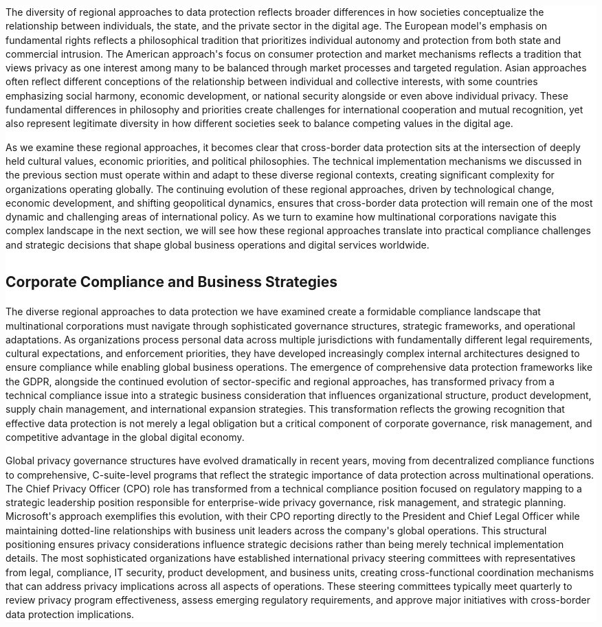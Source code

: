 The diversity of regional approaches to data protection reflects broader differences in how societies conceptualize the relationship between individuals, the state, and the private sector in the digital age. The European model's emphasis on fundamental rights reflects a philosophical tradition that prioritizes individual autonomy and protection from both state and commercial intrusion. The American approach's focus on consumer protection and market mechanisms reflects a tradition that views privacy as one interest among many to be balanced through market processes and targeted regulation. Asian approaches often reflect different conceptions of the relationship between individual and collective interests, with some countries emphasizing social harmony, economic development, or national security alongside or even above individual privacy. These fundamental differences in philosophy and priorities create challenges for international cooperation and mutual recognition, yet also represent legitimate diversity in how different societies seek to balance competing values in the digital age.

As we examine these regional approaches, it becomes clear that cross-border data protection sits at the intersection of deeply held cultural values, economic priorities, and political philosophies. The technical implementation mechanisms we discussed in the previous section must operate within and adapt to these diverse regional contexts, creating significant complexity for organizations operating globally. The continuing evolution of these regional approaches, driven by technological change, economic development, and shifting geopolitical dynamics, ensures that cross-border data protection will remain one of the most dynamic and challenging areas of international policy. As we turn to examine how multinational corporations navigate this complex landscape in the next section, we will see how these regional approaches translate into practical compliance challenges and strategic decisions that shape global business operations and digital services worldwide.

## Corporate Compliance and Business Strategies

The diverse regional approaches to data protection we have examined create a formidable compliance landscape that multinational corporations must navigate through sophisticated governance structures, strategic frameworks, and operational adaptations. As organizations process personal data across multiple jurisdictions with fundamentally different legal requirements, cultural expectations, and enforcement priorities, they have developed increasingly complex internal architectures designed to ensure compliance while enabling global business operations. The emergence of comprehensive data protection frameworks like the GDPR, alongside the continued evolution of sector-specific and regional approaches, has transformed privacy from a technical compliance issue into a strategic business consideration that influences organizational structure, product development, supply chain management, and international expansion strategies. This transformation reflects the growing recognition that effective data protection is not merely a legal obligation but a critical component of corporate governance, risk management, and competitive advantage in the global digital economy.

Global privacy governance structures have evolved dramatically in recent years, moving from decentralized compliance functions to comprehensive, C-suite-level programs that reflect the strategic importance of data protection across multinational operations. The Chief Privacy Officer (CPO) role has transformed from a technical compliance position focused on regulatory mapping to a strategic leadership position responsible for enterprise-wide privacy governance, risk management, and strategic planning. Microsoft's approach exemplifies this evolution, with their CPO reporting directly to the President and Chief Legal Officer while maintaining dotted-line relationships with business unit leaders across the company's global operations. This structural positioning ensures privacy considerations influence strategic decisions rather than being merely technical implementation details. The most sophisticated organizations have established international privacy steering committees with representatives from legal, compliance, IT security, product development, and business units, creating cross-functional coordination mechanisms that can address privacy implications across all aspects of operations. These steering committees typically meet quarterly to review privacy program effectiveness, assess emerging regulatory requirements, and approve major initiatives with cross-border data protection implications.
